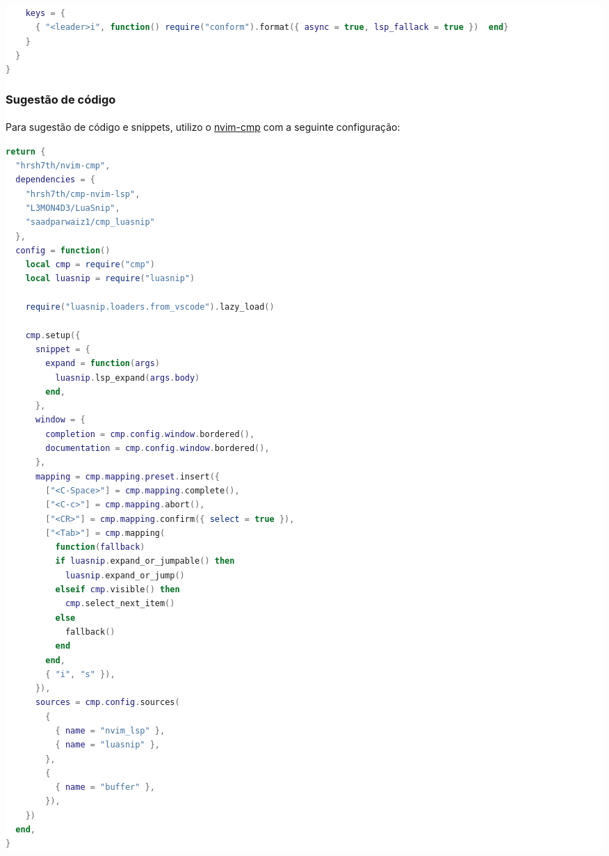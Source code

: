 ```plugins/formatter.lua
    keys = {
      { "<leader>i", function() require("conform").format({ async = true, lsp_fallack = true })  end}
    }
  }
}
```

### Sugestão de código
Para sugestão de código e snippets, utilizo o [nvim-cmp](https://github.com/hrsh7th/nvim-cmp) com a seguinte configuração:

```plugins/completion.lua
return {
  "hrsh7th/nvim-cmp",
  dependencies = {
    "hrsh7th/cmp-nvim-lsp",
    "L3MON4D3/LuaSnip",
    "saadparwaiz1/cmp_luasnip"
  },
  config = function()
    local cmp = require("cmp")
    local luasnip = require("luasnip")

    require("luasnip.loaders.from_vscode").lazy_load()

    cmp.setup({
      snippet = {
        expand = function(args)
          luasnip.lsp_expand(args.body)
        end,
      },
      window = {
        completion = cmp.config.window.bordered(),
        documentation = cmp.config.window.bordered(),
      },
      mapping = cmp.mapping.preset.insert({
        ["<C-Space>"] = cmp.mapping.complete(),
        ["<C-c>"] = cmp.mapping.abort(),
        ["<CR>"] = cmp.mapping.confirm({ select = true }),
        ["<Tab>"] = cmp.mapping(
          function(fallback)
          if luasnip.expand_or_jumpable() then
            luasnip.expand_or_jump()
          elseif cmp.visible() then
            cmp.select_next_item()
          else
            fallback()
          end
        end,
        { "i", "s" }),
      }),
      sources = cmp.config.sources(
        {
          { name = "nvim_lsp" },
          { name = "luasnip" },
        },
        {
          { name = "buffer" },
        }),
    })
  end,
}
```
